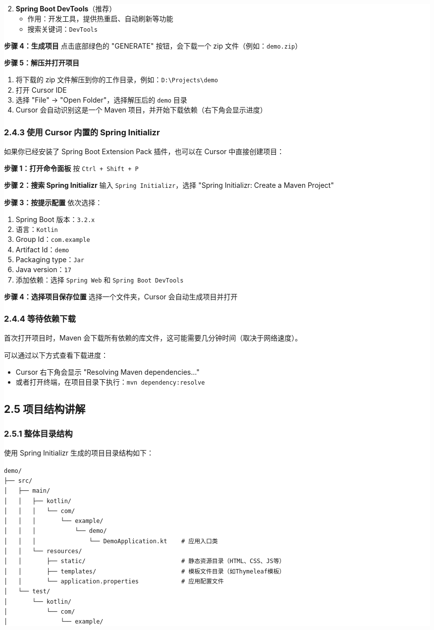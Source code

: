 2. **Spring Boot DevTools**（推荐）
   - 作用：开发工具，提供热重启、自动刷新等功能
   - 搜索关键词：`DevTools`

**步骤 4：生成项目**
点击底部绿色的 "GENERATE" 按钮，会下载一个 zip 文件（例如：`demo.zip`）

**步骤 5：解压并打开项目**
1. 将下载的 zip 文件解压到你的工作目录，例如：`D:\Projects\demo`
2. 打开 Cursor IDE
3. 选择 "File" → "Open Folder"，选择解压后的 `demo` 目录
4. Cursor 会自动识别这是一个 Maven 项目，并开始下载依赖（右下角会显示进度）

### 2.4.3 使用 Cursor 内置的 Spring Initializr

如果你已经安装了 Spring Boot Extension Pack 插件，也可以在 Cursor 中直接创建项目：

**步骤 1：打开命令面板**
按 `Ctrl + Shift + P`

**步骤 2：搜索 Spring Initializr**
输入 `Spring Initializr`，选择 "Spring Initializr: Create a Maven Project"

**步骤 3：按提示配置**
依次选择：
1. Spring Boot 版本：`3.2.x`
2. 语言：`Kotlin`
3. Group Id：`com.example`
4. Artifact Id：`demo`
5. Packaging type：`Jar`
6. Java version：`17`
7. 添加依赖：选择 `Spring Web` 和 `Spring Boot DevTools`

**步骤 4：选择项目保存位置**
选择一个文件夹，Cursor 会自动生成项目并打开

### 2.4.4 等待依赖下载

首次打开项目时，Maven 会下载所有依赖的库文件，这可能需要几分钟时间（取决于网络速度）。

可以通过以下方式查看下载进度：
- Cursor 右下角会显示 "Resolving Maven dependencies..."
- 或者打开终端，在项目目录下执行：`mvn dependency:resolve`

## 2.5 项目结构讲解

### 2.5.1 整体目录结构

使用 Spring Initializr 生成的项目目录结构如下：

```
demo/
├── src/
│   ├── main/
│   │   ├── kotlin/
│   │   │   └── com/
│   │   │       └── example/
│   │   │           └── demo/
│   │   │               └── DemoApplication.kt    # 应用入口类
│   │   └── resources/
│   │       ├── static/                           # 静态资源目录（HTML、CSS、JS等）
│   │       ├── templates/                        # 模板文件目录（如Thymeleaf模板）
│   │       └── application.properties            # 应用配置文件
│   └── test/
│       └── kotlin/
│           └── com/
│               └── example/
```